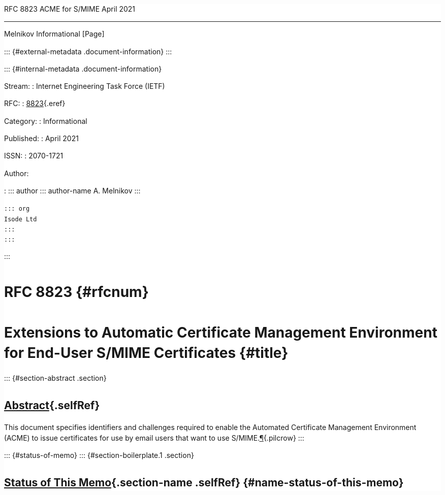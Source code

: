   RFC 8823   ACME for S/MIME   April 2021
  ---------- ----------------- ------------
  Melnikov   Informational     \[Page\]

::: {#external-metadata .document-information}
:::

::: {#internal-metadata .document-information}

Stream:
:   Internet Engineering Task Force (IETF)

RFC:
:   [8823](https://www.rfc-editor.org/rfc/rfc8823){.eref}

Category:
:   Informational

Published:
:   April 2021

ISSN:
:   2070-1721

Author:

:   ::: author
    ::: author-name
    A. Melnikov
    :::

    ::: org
    Isode Ltd
    :::
    :::
:::

# RFC 8823 {#rfcnum}

# Extensions to Automatic Certificate Management Environment for End-User S/MIME Certificates {#title}

::: {#section-abstract .section}
## [Abstract](#abstract){.selfRef}

This document specifies identifiers and challenges required to enable
the Automated Certificate Management Environment (ACME) to issue
certificates for use by email users that want to use
S/⁠MIME.[¶](#section-abstract-1){.pilcrow}
:::

::: {#status-of-memo}
::: {#section-boilerplate.1 .section}
## [Status of This Memo](#name-status-of-this-memo){.section-name .selfRef} {#name-status-of-this-memo}
